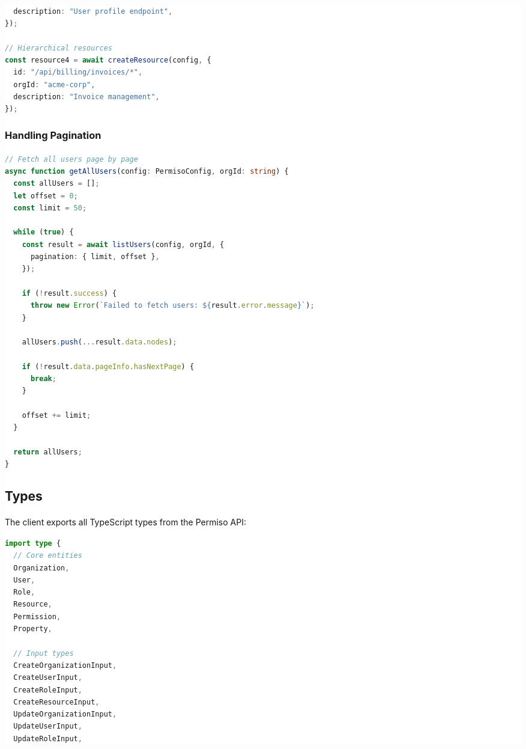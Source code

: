 ```typescript
  description: "User profile endpoint",
});

// Hierarchical resources
const resource4 = await createResource(config, {
  id: "/api/billing/invoices/*",
  orgId: "acme-corp",
  description: "Invoice management",
});
```

### Handling Pagination

```typescript
// Fetch all users page by page
async function getAllUsers(config: PermisoConfig, orgId: string) {
  const allUsers = [];
  let offset = 0;
  const limit = 50;

  while (true) {
    const result = await listUsers(config, orgId, {
      pagination: { limit, offset },
    });

    if (!result.success) {
      throw new Error(`Failed to fetch users: ${result.error.message}`);
    }

    allUsers.push(...result.data.nodes);

    if (!result.data.pageInfo.hasNextPage) {
      break;
    }

    offset += limit;
  }

  return allUsers;
}
```

## Types

The client exports all TypeScript types from the Permiso API:

```typescript
import type {
  // Core entities
  Organization,
  User,
  Role,
  Resource,
  Permission,
  Property,

  // Input types
  CreateOrganizationInput,
  CreateUserInput,
  CreateRoleInput,
  CreateResourceInput,
  UpdateOrganizationInput,
  UpdateUserInput,
  UpdateRoleInput,
```